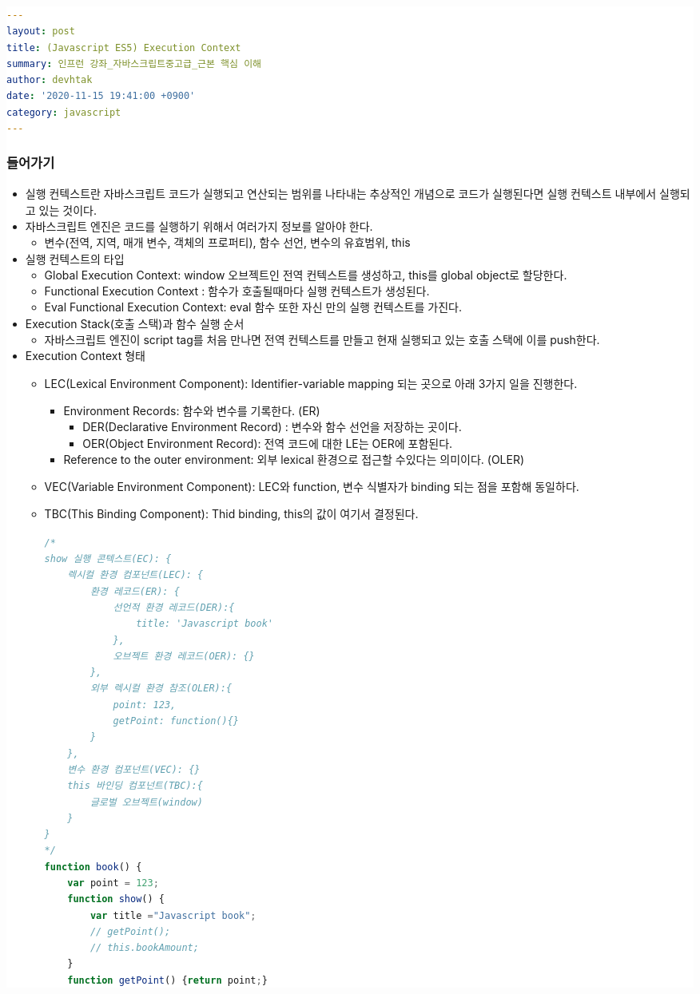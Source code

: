 ```yaml
---
layout: post
title: (Javascript ES5) Execution Context
summary: 인프런 강좌_자바스크립트중고급_근본 핵심 이해
author: devhtak
date: '2020-11-15 19:41:00 +0900'
category: javascript
---
```


### 들어가기

  - 실행 컨텍스트란 자바스크립트 코드가 실행되고 연산되는 범위를 나타내는 추상적인 개념으로 코드가 실행된다면 실행 컨텍스트 내부에서 실행되고 있는 것이다.
  - 자바스크립트 엔진은 코드를 실행하기 위해서 여러가지 정보를 알아야 한다.
    - 변수(전역, 지역, 매개 변수, 객체의 프로퍼티), 함수 선언, 변수의 유효범위, this
  - 실행 컨텍스트의 타입
    - Global Execution Context: window 오브젝트인 전역 컨텍스트를 생성하고, this를 global object로 할당한다.
    - Functional Execution Context : 함수가 호출될때마다 실행 컨텍스트가 생성된다.
    - Eval Functional Execution Context: eval 함수 또한 자신 만의 실행 컨텍스트를 가진다.
  - Execution Stack(호출 스택)과 함수 실행 순서
    - 자바스크립트 엔진이 script tag를 처음 만나면 전역 컨텍스트를 만들고 현재 실행되고 있는 호출 스택에 이를 push한다.
  - Execution Context 형태
    - LEC(Lexical Environment Component): Identifier-variable mapping 되는 곳으로 아래 3가지 일을 진행한다.
      - Environment Records: 함수와 변수를 기록한다. (ER)
        - DER(Declarative Environment Record) : 변수와 함수 선언을 저장하는 곳이다.
        - OER(Object Environment Record): 전역 코드에 대한 LE는 OER에 포함된다. 
      - Reference to the outer environment: 외부 lexical 환경으로 접근할 수있다는 의미이다. (OLER)
    - VEC(Variable Environment Component): LEC와 function, 변수 식별자가 binding 되는 점을 포함해 동일하다.
    - TBC(This Binding Component): Thid binding, this의 값이 여기서 결정된다.
      
      ```javascript
      /*
      show 실행 콘텍스트(EC): {
          렉시컬 환경 컴포넌트(LEC): {
              환경 레코드(ER): {
                  선언적 환경 레코드(DER):{
                      title: 'Javascript book'
                  },
                  오브젝트 환경 레코드(OER): {}
              },
              외부 렉시컬 환경 참조(OLER):{
                  point: 123,
                  getPoint: function(){}
              }
          },
          변수 환경 컴포넌트(VEC): {}
          this 바인딩 컴포넌트(TBC):{
              글로벌 오브젝트(window)
          }
      }
      */
      function book() {
          var point = 123;
          function show() {
              var title ="Javascript book";
              // getPoint();
              // this.bookAmount;
          }
          function getPoint() {return point;}

